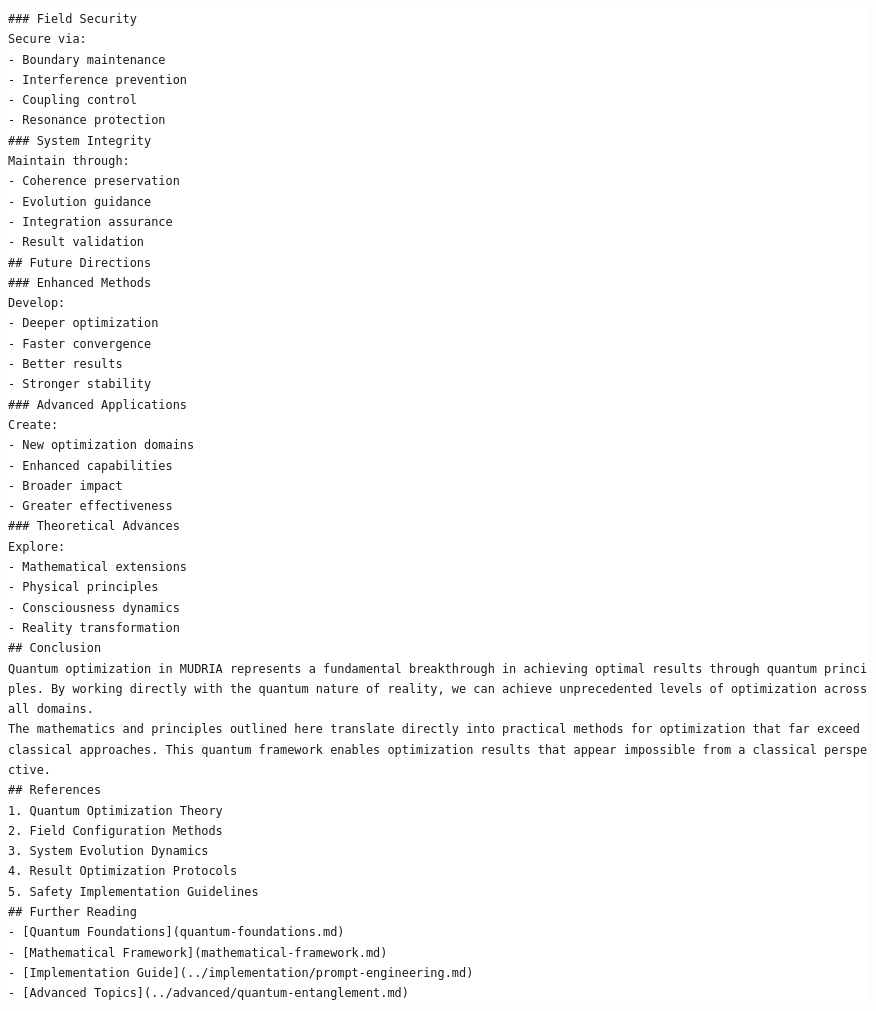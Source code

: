 ```
### Field Security
Secure via:
- Boundary maintenance
- Interference prevention
- Coupling control
- Resonance protection
### System Integrity
Maintain through:
- Coherence preservation
- Evolution guidance
- Integration assurance
- Result validation
## Future Directions
### Enhanced Methods
Develop:
- Deeper optimization
- Faster convergence
- Better results
- Stronger stability
### Advanced Applications
Create:
- New optimization domains
- Enhanced capabilities
- Broader impact
- Greater effectiveness
### Theoretical Advances
Explore:
- Mathematical extensions
- Physical principles
- Consciousness dynamics
- Reality transformation
## Conclusion
Quantum optimization in MUDRIA represents a fundamental breakthrough in achieving optimal results through quantum principles. By working directly with the quantum nature of reality, we can achieve unprecedented levels of optimization across all domains.
The mathematics and principles outlined here translate directly into practical methods for optimization that far exceed classical approaches. This quantum framework enables optimization results that appear impossible from a classical perspective.
## References
1. Quantum Optimization Theory
2. Field Configuration Methods
3. System Evolution Dynamics
4. Result Optimization Protocols
5. Safety Implementation Guidelines
## Further Reading
- [Quantum Foundations](quantum-foundations.md)
- [Mathematical Framework](mathematical-framework.md)
- [Implementation Guide](../implementation/prompt-engineering.md)
- [Advanced Topics](../advanced/quantum-entanglement.md)

